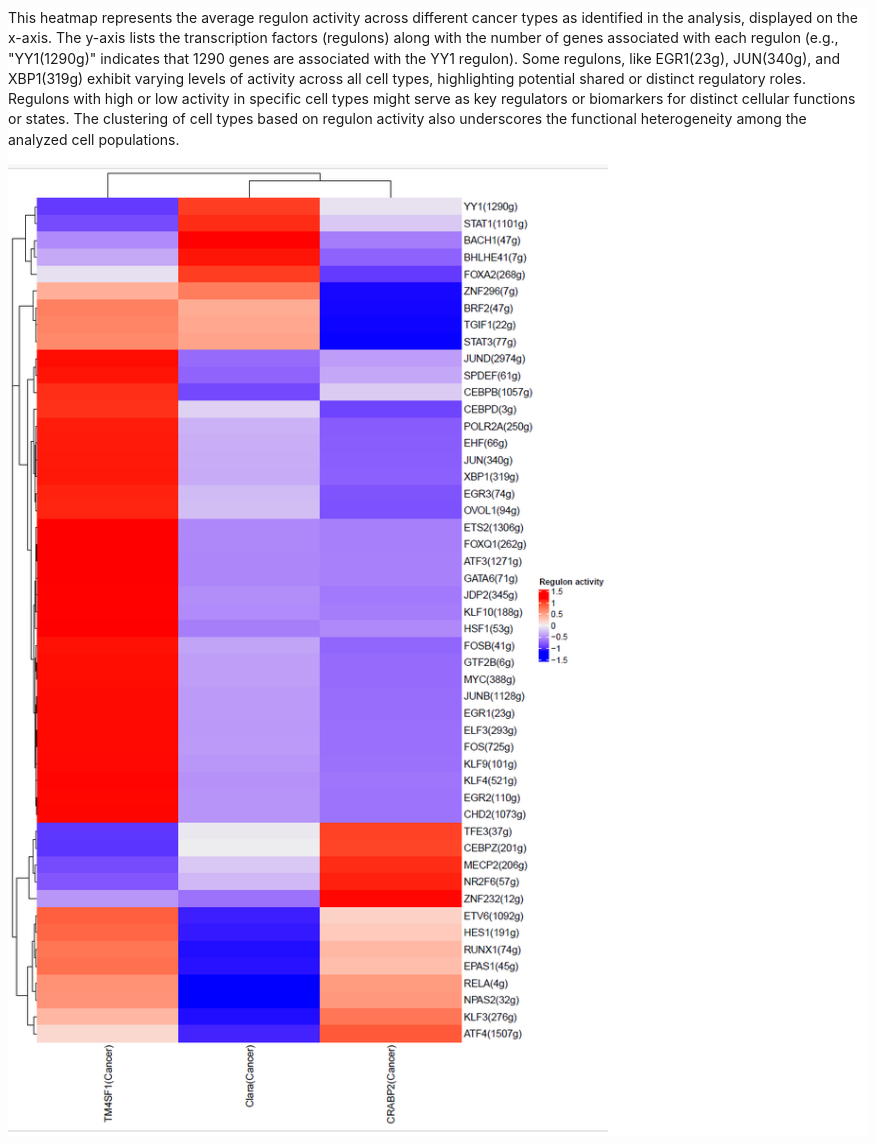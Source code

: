 This heatmap represents the average regulon activity across different cancer types as identified in the analysis, displayed on the x-axis. The y-axis lists the transcription factors (regulons) along with the number of genes associated with each regulon (e.g., "YY1(1290g)" indicates that 1290 genes are associated with the YY1 regulon).
Some regulons, like EGR1(23g), JUN(340g), and XBP1(319g) exhibit varying levels of activity across all cell types, highlighting potential shared or distinct regulatory roles. Regulons with high or low activity in specific cell types might serve as key regulators or biomarkers for distinct cellular functions or states. The clustering of cell types based on regulon activity also underscores the functional heterogeneity among the analyzed cell populations.

<img src="images/regulon_aucell.png" width="600px" />
